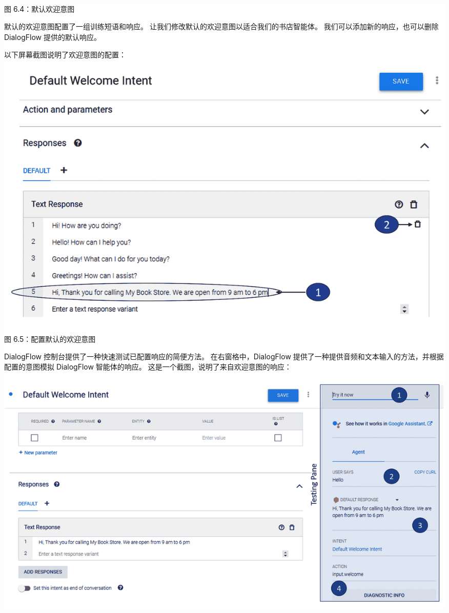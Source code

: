 图 6.4：默认欢迎意图

默认的欢迎意图配置了一组训练短语和响应。 让我们修改默认的欢迎意图以适合我们的书店智能体。 我们可以添加新的响应，也可以删除 DialogFlow 提供的默认响应。

以下屏幕截图说明了欢迎意图的配置：

![](img/97f09273-d0ce-4cef-b428-b72db0bb5a16.png)

图 6.5：配置默认的欢迎意图

DialogFlow 控制台提供了一种快速测试已配置响应的简便方法。 在右窗格中，DialogFlow 提供了一种提供音频和文本输入的方法，并根据配置的意图模拟 DialogFlow 智能体的响应。 这是一个截图，说明了来自欢迎意图的响应：

![](img/d1af9c86-d0b8-4191-81c2-e9311b490967.png)
